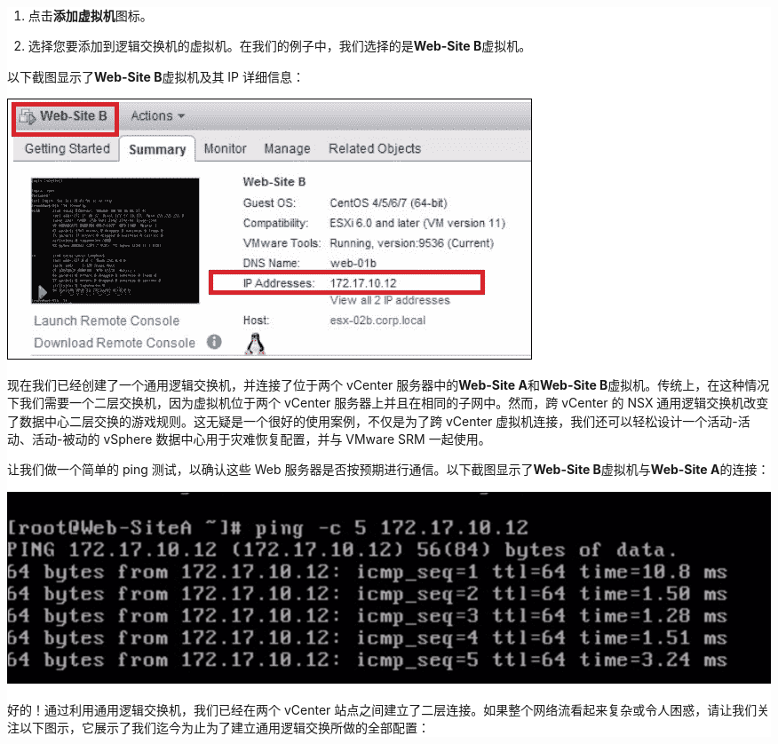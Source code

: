 1.  点击**添加虚拟机**图标。

1.  选择您要添加到逻辑交换机的虚拟机。在我们的例子中，我们选择的是**Web-Site B**虚拟机。

以下截图显示了**Web-Site B**虚拟机及其 IP 详细信息：

![将虚拟机添加到通用逻辑交换机](img/image_07_018.jpg)

现在我们已经创建了一个通用逻辑交换机，并连接了位于两个 vCenter 服务器中的**Web-Site A**和**Web-Site B**虚拟机。传统上，在这种情况下我们需要一个二层交换机，因为虚拟机位于两个 vCenter 服务器上并且在相同的子网中。然而，跨 vCenter 的 NSX 通用逻辑交换机改变了数据中心二层交换的游戏规则。这无疑是一个很好的使用案例，不仅是为了跨 vCenter 虚拟机连接，我们还可以轻松设计一个活动-活动、活动-被动的 vSphere 数据中心用于灾难恢复配置，并与 VMware SRM 一起使用。

让我们做一个简单的 ping 测试，以确认这些 Web 服务器是否按预期进行通信。以下截图显示了**Web-Site B**虚拟机与**Web-Site A**的连接：

![将虚拟机添加到通用逻辑交换机](img/image_07_019.jpg)

好的！通过利用通用逻辑交换机，我们已经在两个 vCenter 站点之间建立了二层连接。如果整个网络流看起来复杂或令人困惑，请让我们关注以下图示，它展示了我们迄今为止为了建立通用逻辑交换所做的全部配置：
